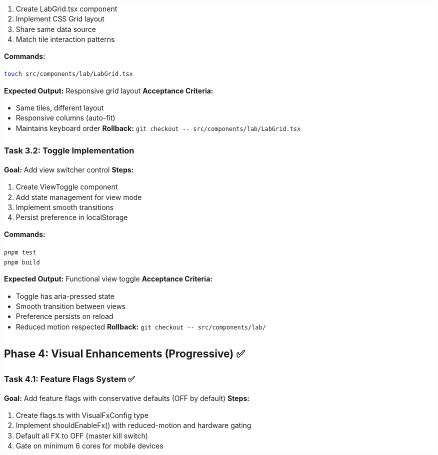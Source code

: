 1. Create LabGrid.tsx component
2. Implement CSS Grid layout
3. Share same data source
4. Match tile interaction patterns

**Commands:**

```bash
touch src/components/lab/LabGrid.tsx
```

**Expected Output:** Responsive grid layout
**Acceptance Criteria:**

- Same tiles, different layout
- Responsive columns (auto-fit)
- Maintains keyboard order
  **Rollback:** `git checkout -- src/components/lab/LabGrid.tsx`

### Task 3.2: Toggle Implementation

**Goal:** Add view switcher control
**Steps:**

1. Create ViewToggle component
2. Add state management for view mode
3. Implement smooth transitions
4. Persist preference in localStorage

**Commands:**

```bash
pnpm test
pnpm build
```

**Expected Output:** Functional view toggle
**Acceptance Criteria:**

- Toggle has aria-pressed state
- Smooth transition between views
- Preference persists on reload
- Reduced motion respected
  **Rollback:** `git checkout -- src/components/lab/`

## Phase 4: Visual Enhancements (Progressive) ✅

### Task 4.1: Feature Flags System ✅

**Goal:** Add feature flags with conservative defaults (OFF by default)
**Steps:**

1. Create flags.ts with VisualFxConfig type
2. Implement shouldEnableFx() with reduced-motion and hardware gating
3. Default all FX to OFF (master kill switch)
4. Gate on minimum 6 cores for mobile devices
